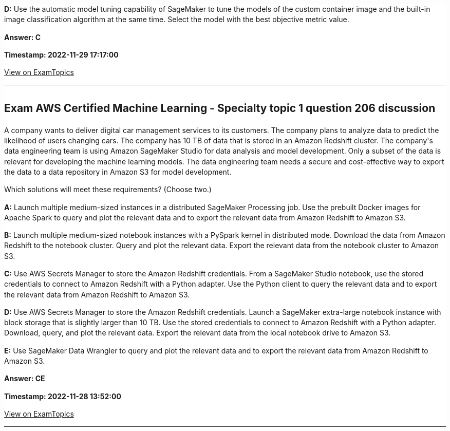 **D:** Use the automatic model tuning capability of SageMaker to tune the models of the custom container image and the built-in image classification algorithm at the same time. Select the model with the best objective metric value.



**Answer: C**

**Timestamp: 2022-11-29 17:17:00**

[View on ExamTopics](https://www.examtopics.com/discussions/amazon/view/89266-exam-aws-certified-machine-learning-specialty-topic-1/)

----------------------------------------

## Exam AWS Certified Machine Learning - Specialty topic 1 question 206 discussion

A company wants to deliver digital car management services to its customers. The company plans to analyze data to predict the likelihood of users changing cars. The company has 10 TB of data that is stored in an Amazon Redshift cluster. The company's data engineering team is using Amazon SageMaker Studio for data analysis and model development. Only a subset of the data is relevant for developing the machine learning models. The data engineering team needs a secure and cost-effective way to export the data to a data repository in Amazon S3 for model development.

Which solutions will meet these requirements? (Choose two.)

**A:** Launch multiple medium-sized instances in a distributed SageMaker Processing job. Use the prebuilt Docker images for Apache Spark to query and plot the relevant data and to export the relevant data from Amazon Redshift to Amazon S3.

**B:** Launch multiple medium-sized notebook instances with a PySpark kernel in distributed mode. Download the data from Amazon Redshift to the notebook cluster. Query and plot the relevant data. Export the relevant data from the notebook cluster to Amazon S3.

**C:** Use AWS Secrets Manager to store the Amazon Redshift credentials. From a SageMaker Studio notebook, use the stored credentials to connect to Amazon Redshift with a Python adapter. Use the Python client to query the relevant data and to export the relevant data from Amazon Redshift to Amazon S3.

**D:** Use AWS Secrets Manager to store the Amazon Redshift credentials. Launch a SageMaker extra-large notebook instance with block storage that is slightly larger than 10 TB. Use the stored credentials to connect to Amazon Redshift with a Python adapter. Download, query, and plot the relevant data. Export the relevant data from the local notebook drive to Amazon S3.

**E:** Use SageMaker Data Wrangler to query and plot the relevant data and to export the relevant data from Amazon Redshift to Amazon S3.



**Answer: CE**

**Timestamp: 2022-11-28 13:52:00**

[View on ExamTopics](https://www.examtopics.com/discussions/amazon/view/89069-exam-aws-certified-machine-learning-specialty-topic-1/)

----------------------------------------
